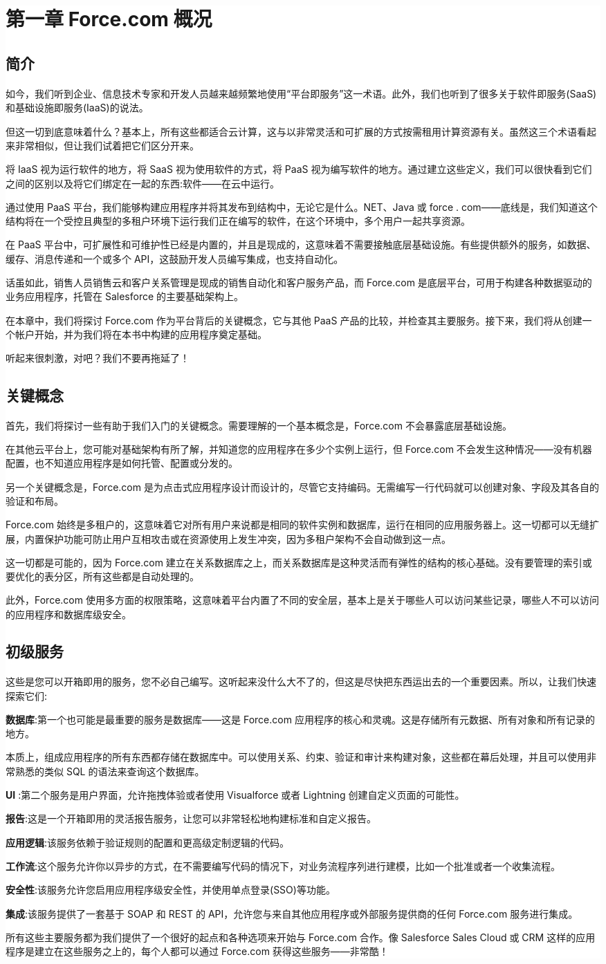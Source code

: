 # 第一章 Force.com 概况

## 简介

如今，我们听到企业、信息技术专家和开发人员越来越频繁地使用“平台即服务”这一术语。此外，我们也听到了很多关于软件即服务(SaaS)和基础设施即服务(IaaS)的说法。

但这一切到底意味着什么？基本上，所有这些都适合云计算，这与以非常灵活和可扩展的方式按需租用计算资源有关。虽然这三个术语看起来非常相似，但让我们试着把它们区分开来。

将 IaaS 视为运行软件的地方，将 SaaS 视为使用软件的方式，将 PaaS 视为编写软件的地方。通过建立这些定义，我们可以很快看到它们之间的区别以及将它们绑定在一起的东西:软件——在云中运行。

通过使用 PaaS 平台，我们能够构建应用程序并将其发布到结构中，无论它是什么。NET、Java 或 force . com——底线是，我们知道这个结构将在一个受控且典型的多租户环境下运行我们正在编写的软件，在这个环境中，多个用户一起共享资源。

在 PaaS 平台中，可扩展性和可维护性已经是内置的，并且是现成的，这意味着不需要接触底层基础设施。有些提供额外的服务，如数据、缓存、消息传递和一个或多个 API，这鼓励开发人员编写集成，也支持自动化。

话虽如此，销售人员销售云和客户关系管理是现成的销售自动化和客户服务产品，而 Force.com 是底层平台，可用于构建各种数据驱动的业务应用程序，托管在 Salesforce 的主要基础架构上。

在本章中，我们将探讨 Force.com 作为平台背后的关键概念，它与其他 PaaS 产品的比较，并检查其主要服务。接下来，我们将从创建一个帐户开始，并为我们将在本书中构建的应用程序奠定基础。

听起来很刺激，对吧？我们不要再拖延了！

## 关键概念

首先，我们将探讨一些有助于我们入门的关键概念。需要理解的一个基本概念是，Force.com 不会暴露底层基础设施。

在其他云平台上，您可能对基础架构有所了解，并知道您的应用程序在多少个实例上运行，但 Force.com 不会发生这种情况——没有机器配置，也不知道应用程序是如何托管、配置或分发的。

另一个关键概念是，Force.com 是为点击式应用程序设计而设计的，尽管它支持编码。无需编写一行代码就可以创建对象、字段及其各自的验证和布局。

Force.com 始终是多租户的，这意味着它对所有用户来说都是相同的软件实例和数据库，运行在相同的应用服务器上。这一切都可以无缝扩展，内置保护功能可防止用户互相攻击或在资源使用上发生冲突，因为多租户架构不会自动做到这一点。

这一切都是可能的，因为 Force.com 建立在关系数据库之上，而关系数据库是这种灵活而有弹性的结构的核心基础。没有要管理的索引或要优化的表分区，所有这些都是自动处理的。

此外，Force.com 使用多方面的权限策略，这意味着平台内置了不同的安全层，基本上是关于哪些人可以访问某些记录，哪些人不可以访问的应用程序和数据库级安全。

## 初级服务

这些是您可以开箱即用的服务，您不必自己编写。这听起来没什么大不了的，但这是尽快把东西运出去的一个重要因素。所以，让我们快速探索它们:

**数据库**:第一个也可能是最重要的服务是数据库——这是 Force.com 应用程序的核心和灵魂。这是存储所有元数据、所有对象和所有记录的地方。

本质上，组成应用程序的所有东西都存储在数据库中。可以使用关系、约束、验证和审计来构建对象，这些都在幕后处理，并且可以使用非常熟悉的类似 SQL 的语法来查询这个数据库。

**UI** :第二个服务是用户界面，允许拖拽体验或者使用 Visualforce 或者 Lightning 创建自定义页面的可能性。

**报告**:这是一个开箱即用的灵活报告服务，让您可以非常轻松地构建标准和自定义报告。

**应用逻辑**:该服务依赖于验证规则的配置和更高级定制逻辑的代码。

**工作流**:这个服务允许你以异步的方式，在不需要编写代码的情况下，对业务流程序列进行建模，比如一个批准或者一个收集流程。

**安全性**:该服务允许您启用应用程序级安全性，并使用单点登录(SSO)等功能。

**集成**:该服务提供了一套基于 SOAP 和 REST 的 API，允许您与来自其他应用程序或外部服务提供商的任何 Force.com 服务进行集成。

所有这些主要服务都为我们提供了一个很好的起点和各种选项来开始与 Force.com 合作。像 Salesforce Sales Cloud 或 CRM 这样的应用程序是建立在这些服务之上的，每个人都可以通过 Force.com 获得这些服务——非常酷！
